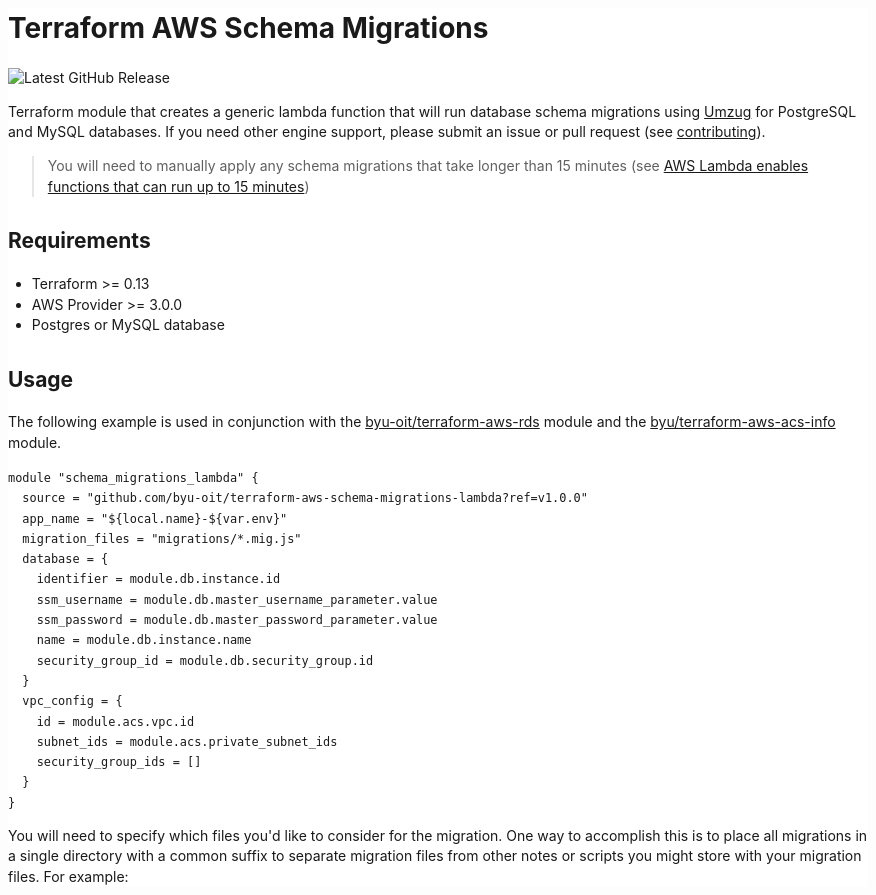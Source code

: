 # Terraform AWS Schema Migrations

![Latest GitHub Release](https://img.shields.io/github/v/release/byu-oit/terraform-aws-schema-migrations-lambda?sort=semver)

Terraform module that creates a generic lambda function that will run
database schema migrations using
[Umzug](https://github.com/sequelize/umzug) for PostgreSQL and MySQL
databases. If you need other engine support, please submit an issue or
pull request (see [contributing](#contributing)).

> You will need to manually apply any schema migrations that take longer
> than 15 minutes (see
> [AWS Lambda enables functions that can run up to 15 minutes](https://aws.amazon.com/about-aws/whats-new/2018/10/aws-lambda-supports-functions-that-can-run-up-to-15-minutes/))

## Requirements

* Terraform >= 0.13
* AWS Provider >= 3.0.0
* Postgres or MySQL database

## Usage

The following example is used in conjunction with the
[byu-oit/terraform-aws-rds](https://github.com/byu-oit/terraform-aws-rds)
module and the
[byu/terraform-aws-acs-info](https://github.com/byu-oit/terraform-aws-acs-info)
module.

```hcl
module "schema_migrations_lambda" {
  source = "github.com/byu-oit/terraform-aws-schema-migrations-lambda?ref=v1.0.0"
  app_name = "${local.name}-${var.env}"
  migration_files = "migrations/*.mig.js"
  database = {
    identifier = module.db.instance.id
    ssm_username = module.db.master_username_parameter.value
    ssm_password = module.db.master_password_parameter.value
    name = module.db.instance.name
    security_group_id = module.db.security_group.id
  }
  vpc_config = {
    id = module.acs.vpc.id
    subnet_ids = module.acs.private_subnet_ids
    security_group_ids = []
  }
}
```

You will need to specify which files you'd like to consider for the
migration. One way to accomplish this is to place all migrations in a
single directory with a common suffix to separate migration files from
other notes or scripts you might store with your migration files. For
example:
